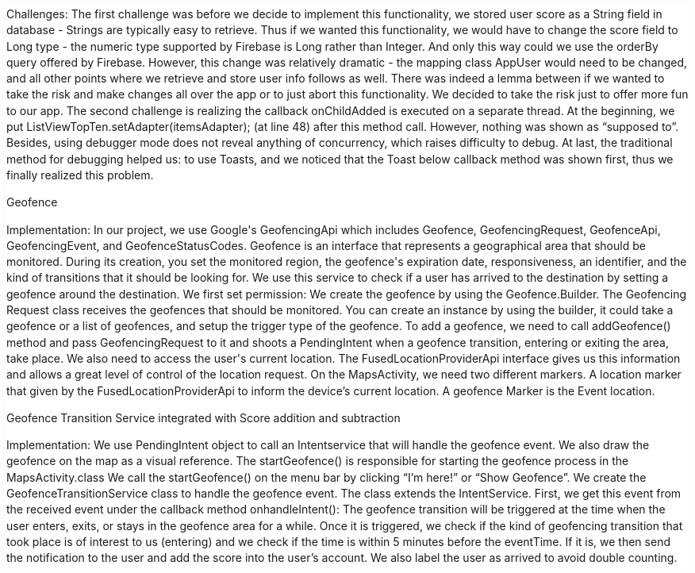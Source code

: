 Challenges:
The first challenge was before we decide to implement this functionality, we stored user score as a String field in database - Strings are typically easy to retrieve. Thus if we wanted this functionality, we would have to change the score field to Long type - the numeric type supported by Firebase is Long rather than Integer. And only this way could we use the orderBy query offered by Firebase. However, this change was relatively dramatic - the mapping class AppUser would need to be changed, and all other points where we retrieve and store user info follows as well. There was indeed a lemma between if we wanted to take the risk and make changes all over the app or to just abort this functionality. We decided to take the risk just to offer more fun to our app.
The second challenge is realizing the callback onChildAdded is executed on a separate thread. At the beginning, we put ListViewTopTen.setAdapter(itemsAdapter); (at line 48) after this method call. However, nothing was shown as “supposed to”. Besides, using debugger mode does not reveal anything of concurrency, which raises difficulty to debug. At last, the traditional method for debugging helped us: to use Toasts, and we noticed that the Toast below callback method was shown first, thus we finally realized this problem.
	
Geofence

Implementation:
In our project, we use Google's GeofencingApi which includes Geofence, GeofencingRequest, GeofenceApi, GeofencingEvent, and GeofenceStatusCodes. Geofence is an interface that represents a geographical area that should be monitored. During its creation, you set the monitored region, the geofence's expiration date, responsiveness, an identifier, and the kind of transitions that it should be looking for. We use this service to check if a user has arrived to the destination by setting a geofence around the destination.
We first set permission:
We create the geofence by using the Geofence.Builder.
The Geofencing Request class receives the geofences that should be monitored. You can create an instance by using the builder, it could take a geofence or a list of geofences, and setup the trigger type of the geofence.
To add a geofence, we need to call addGeofence() method and pass GeofencingRequest to it and shoots a PendingIntent when a geofence transition, entering or exiting the area, take place.
We also need to access the user's current location. The FusedLocationProviderApi interface gives us this information and allows a great level of control of the location request.
On the MapsActivity, we need two different markers. A location marker that given by the FusedLocationProviderApi to inform the device’s current location.
A geofence Marker is the Event location.


Geofence Transition Service integrated with Score addition and subtraction

Implementation:
We use PendingIntent object to call an Intentservice that will handle the geofence event.
We also draw the geofence on the map as a visual reference.
The startGeofence() is responsible for starting the geofence process in the MapsActivity.class
We call the startGeofence() on the menu bar by clicking “I’m here!” or “Show Geofence”.
We create the GeofenceTransitionService class to handle the geofence event. The class extends the IntentService. First, we get this event from the received event under the callback method onhandleIntent():
The geofence transition will be triggered at the time when the user enters, exits, or stays in the geofence area for a while. Once it is triggered, we check if the kind of geofencing transition that took place is of interest to us (entering) and we check if the time is within 5 minutes before the eventTime. 
If it is, we then send the notification to the user and add the score into the user’s account. We also label the user as arrived to avoid double counting.
